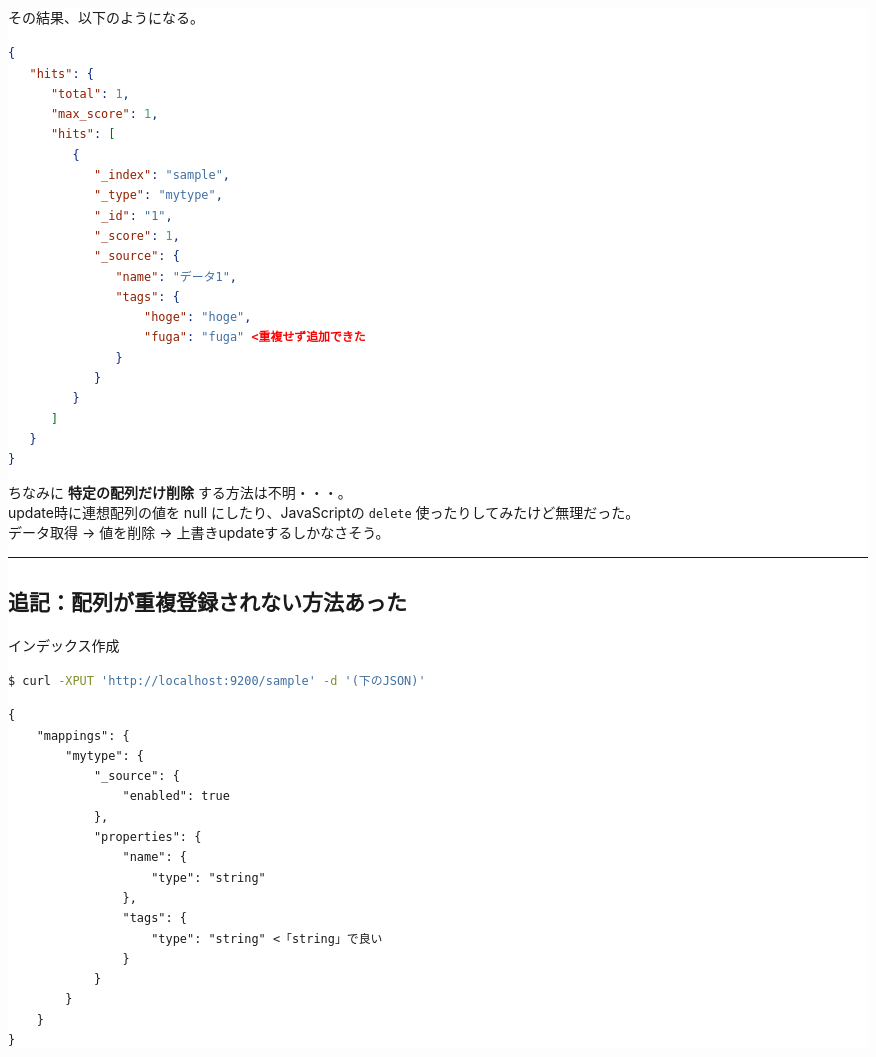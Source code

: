 その結果、以下のようになる。

```json
{
   "hits": {
      "total": 1,
      "max_score": 1,
      "hits": [
         {
            "_index": "sample",
            "_type": "mytype",
            "_id": "1",
            "_score": 1,
            "_source": {
               "name": "データ1",
               "tags": {
                   "hoge": "hoge",
                   "fuga": "fuga" <重複せず追加できた
               }
            }
         }
      ]
   }
}
```

ちなみに **特定の配列だけ削除** する方法は不明・・・。  
update時に連想配列の値を null にしたり、JavaScriptの `delete` 使ったりしてみたけど無理だった。  
データ取得 -> 値を削除 -> 上書きupdateするしかなさそう。  

- - -

<a name="added1"></a>
## 追記：配列が重複登録されない方法あった

インデックス作成

```sh
$ curl -XPUT 'http://localhost:9200/sample' -d '(下のJSON)'
```

```json:インデックス作成
{
    "mappings": {
        "mytype": {
            "_source": {
                "enabled": true
            },
            "properties": {
                "name": {
                    "type": "string"
                },
                "tags": {
                    "type": "string" <「string」で良い
                }
            }
        }
    }
}
```
